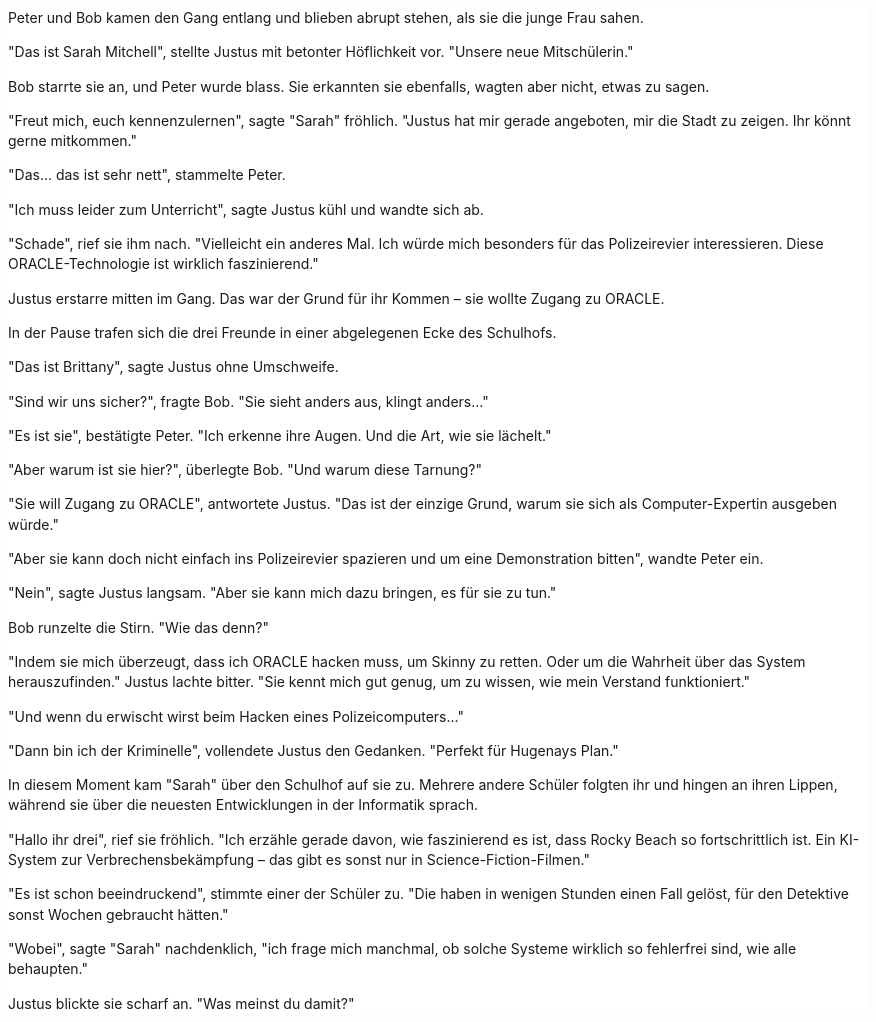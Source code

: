 Peter und Bob kamen den Gang entlang und blieben abrupt stehen, als sie die junge Frau sahen.

"Das ist Sarah Mitchell", stellte Justus mit betonter Höflichkeit vor. "Unsere neue Mitschülerin."

Bob starrte sie an, und Peter wurde blass. Sie erkannten sie ebenfalls, wagten aber nicht, etwas zu sagen.

"Freut mich, euch kennenzulernen", sagte "Sarah" fröhlich. "Justus hat mir gerade angeboten, mir die Stadt zu zeigen. Ihr könnt gerne mitkommen."

"Das... das ist sehr nett", stammelte Peter.

"Ich muss leider zum Unterricht", sagte Justus kühl und wandte sich ab.

"Schade", rief sie ihm nach. "Vielleicht ein anderes Mal. Ich würde mich besonders für das Polizeirevier interessieren. Diese ORACLE-Technologie ist wirklich faszinierend."

Justus erstarre mitten im Gang. Das war der Grund für ihr Kommen – sie wollte Zugang zu ORACLE.

In der Pause trafen sich die drei Freunde in einer abgelegenen Ecke des Schulhofs.

"Das ist Brittany", sagte Justus ohne Umschweife.

"Sind wir uns sicher?", fragte Bob. "Sie sieht anders aus, klingt anders..."

"Es ist sie", bestätigte Peter. "Ich erkenne ihre Augen. Und die Art, wie sie lächelt."

"Aber warum ist sie hier?", überlegte Bob. "Und warum diese Tarnung?"

"Sie will Zugang zu ORACLE", antwortete Justus. "Das ist der einzige Grund, warum sie sich als Computer-Expertin ausgeben würde."

"Aber sie kann doch nicht einfach ins Polizeirevier spazieren und um eine Demonstration bitten", wandte Peter ein.

"Nein", sagte Justus langsam. "Aber sie kann mich dazu bringen, es für sie zu tun."

Bob runzelte die Stirn. "Wie das denn?"

"Indem sie mich überzeugt, dass ich ORACLE hacken muss, um Skinny zu retten. Oder um die Wahrheit über das System herauszufinden." Justus lachte bitter. "Sie kennt mich gut genug, um zu wissen, wie mein Verstand funktioniert."

"Und wenn du erwischt wirst beim Hacken eines Polizeicomputers..."

"Dann bin ich der Kriminelle", vollendete Justus den Gedanken. "Perfekt für Hugenays Plan."

In diesem Moment kam "Sarah" über den Schulhof auf sie zu. Mehrere andere Schüler folgten ihr und hingen an ihren Lippen, während sie über die neuesten Entwicklungen in der Informatik sprach.

"Hallo ihr drei", rief sie fröhlich. "Ich erzähle gerade davon, wie faszinierend es ist, dass Rocky Beach so fortschrittlich ist. Ein KI-System zur Verbrechensbekämpfung – das gibt es sonst nur in Science-Fiction-Filmen."

"Es ist schon beeindruckend", stimmte einer der Schüler zu. "Die haben in wenigen Stunden einen Fall gelöst, für den Detektive sonst Wochen gebraucht hätten."

"Wobei", sagte "Sarah" nachdenklich, "ich frage mich manchmal, ob solche Systeme wirklich so fehlerfrei sind, wie alle behaupten."

Justus blickte sie scharf an. "Was meinst du damit?"
